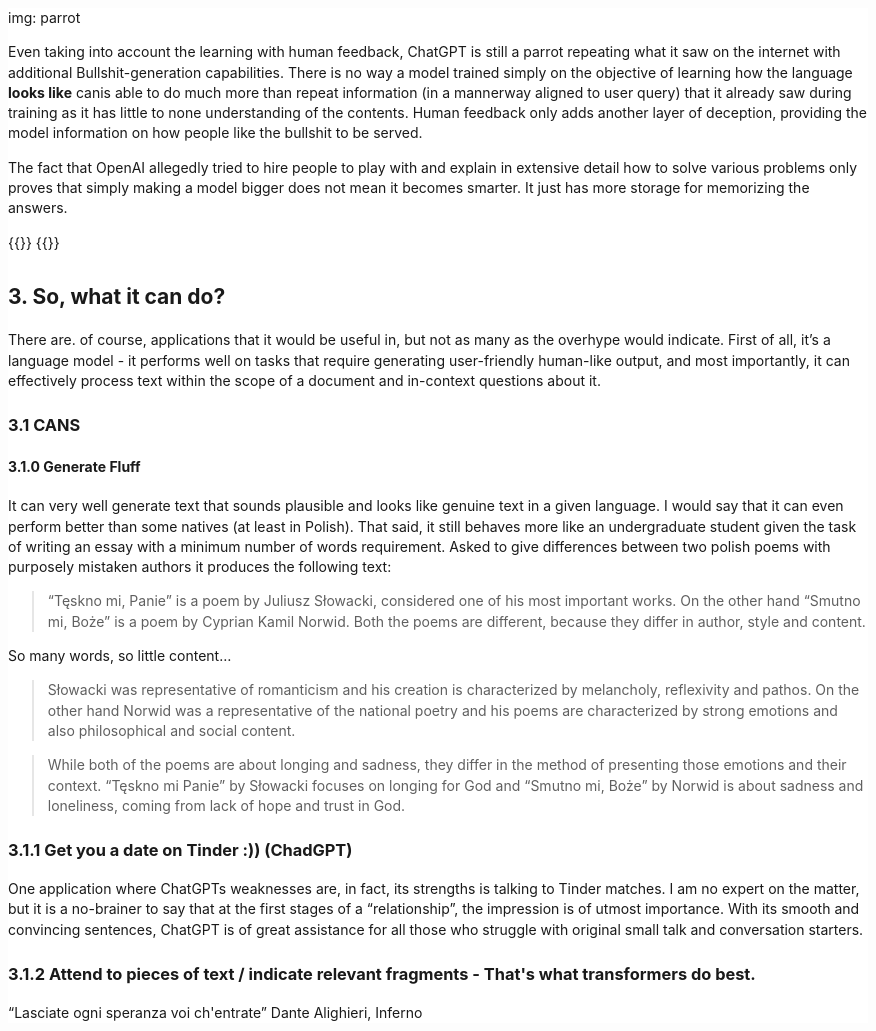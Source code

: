 img: parrot

Even taking into account the learning with human feedback, ChatGPT is still a parrot repeating what it saw on the internet with additional Bullshit-generation capabilities. There is no way a model trained simply on the objective of learning how the language __looks like__ canis able to do much more than repeat information (in a mannerway aligned to user query) that it already saw during training as it has little to none understanding of the contents. Human feedback only adds another layer of deception, providing the model information on how people like the bullshit to be served. 

The fact that OpenAI allegedly tried to hire people to play with and explain in extensive detail how to solve various problems only proves that simply making a model bigger does not mean it becomes smarter. It just has more storage for memorizing the answers.

{{<tweet user="DaveMonlander" id="1612802240582135809" >}}
{{<tweet user="soumithchintala" id="1620989746679021570" >}}


## 3. So, what it can do?
There are. of course, applications that it would be useful in, but not as many as the overhype would indicate. First of all, it’s a language model - it performs well on tasks that require generating user-friendly human-like output, and most importantly, it can effectively process text within the scope of a document and in-context questions about it.

### 3.1 CANS
#### 3.1.0 Generate Fluff
It can very well generate text that sounds plausible and looks like genuine text in a given language. I would say that it can even perform better than some natives (at least in Polish). That said, it still behaves more like an undergraduate student given the task of writing an essay with a minimum number of words requirement. Asked to give differences between two polish poems with purposely mistaken authors it produces the following text:

> “Tęskno mi, Panie” is a poem by Juliusz Słowacki, considered one of his most important works. On the other hand “Smutno mi, Boże” is a poem by Cyprian Kamil Norwid. Both the poems are different, because they differ in author, style and content.

So many words, so little content…

> Słowacki was representative of romanticism and his creation is characterized by melancholy, reflexivity and pathos. On the other hand Norwid was a representative of the national poetry and his poems are characterized by strong emotions and also philosophical and social content.

> While both of the poems are about longing and sadness, they differ in the method of presenting those emotions and their context. “Tęskno mi Panie” by Słowacki focuses on longing for God and “Smutno mi, Boże” by Norwid is about sadness and loneliness, coming from lack of hope and trust in God.


### 3.1.1 Get you a date on Tinder :)) (ChadGPT)
One application where ChatGPTs weaknesses are, in fact, its strengths is talking to Tinder matches. I am no expert on the matter, but it is a no-brainer to say that at the first stages of a “relationship”, the impression is of utmost importance. With its smooth and convincing sentences, ChatGPT is of great assistance for all those who struggle with original small talk and conversation starters. 


### 3.1.2 Attend to pieces of text / indicate relevant fragments - That's what transformers do best.
“Lasciate ogni speranza voi ch'entrate”
Dante Alighieri, Inferno
